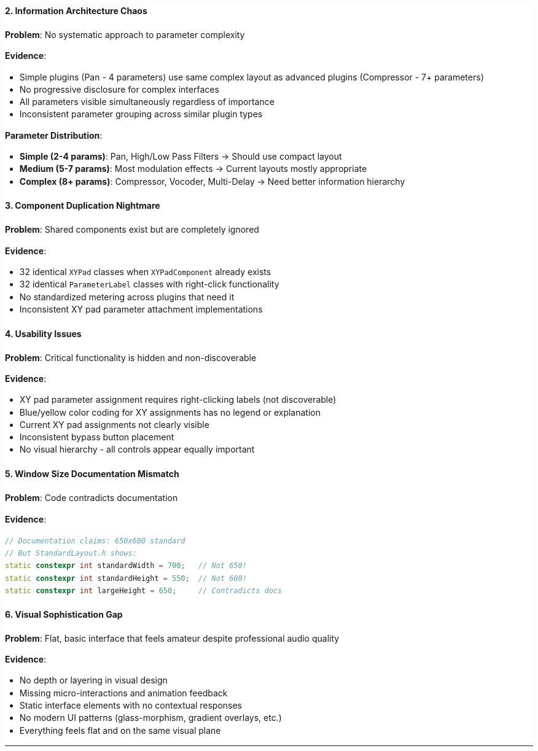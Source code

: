#### 2. **Information Architecture Chaos**
**Problem**: No systematic approach to parameter complexity

**Evidence**:
- Simple plugins (Pan - 4 parameters) use same complex layout as advanced plugins (Compressor - 7+ parameters)
- No progressive disclosure for complex interfaces
- All parameters visible simultaneously regardless of importance
- Inconsistent parameter grouping across similar plugin types

**Parameter Distribution**:
- **Simple (2-4 params)**: Pan, High/Low Pass Filters → Should use compact layout
- **Medium (5-7 params)**: Most modulation effects → Current layouts mostly appropriate  
- **Complex (8+ params)**: Compressor, Vocoder, Multi-Delay → Need better information hierarchy

#### 3. **Component Duplication Nightmare**
**Problem**: Shared components exist but are completely ignored

**Evidence**:
- 32 identical `XYPad` classes when `XYPadComponent` already exists
- 32 identical `ParameterLabel` classes with right-click functionality
- No standardized metering across plugins that need it
- Inconsistent XY pad parameter attachment implementations

#### 4. **Usability Issues**
**Problem**: Critical functionality is hidden and non-discoverable

**Evidence**:
- XY pad parameter assignment requires right-clicking labels (not discoverable)
- Blue/yellow color coding for XY assignments has no legend or explanation
- Current XY pad assignments not clearly visible
- Inconsistent bypass button placement
- No visual hierarchy - all controls appear equally important

#### 5. **Window Size Documentation Mismatch**
**Problem**: Code contradicts documentation

**Evidence**:
```cpp
// Documentation claims: 650x600 standard
// But StandardLayout.h shows:
static constexpr int standardWidth = 700;   // Not 650!
static constexpr int standardHeight = 550;  // Not 600!
static constexpr int largeHeight = 650;     // Contradicts docs
```

#### 6. **Visual Sophistication Gap**
**Problem**: Flat, basic interface that feels amateur despite professional audio quality

**Evidence**:
- No depth or layering in visual design
- Missing micro-interactions and animation feedback
- Static interface elements with no contextual responses
- No modern UI patterns (glass-morphism, gradient overlays, etc.)
- Everything feels flat and on the same visual plane

---
